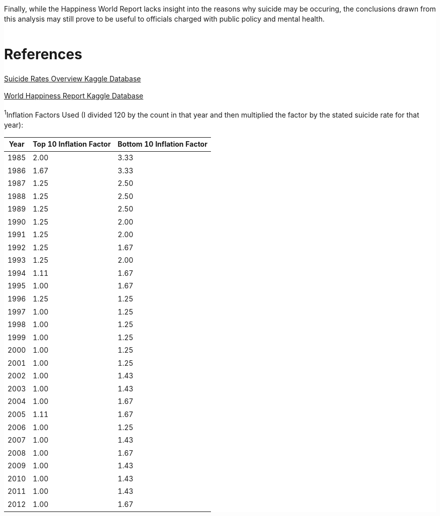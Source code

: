 Finally, while the Happiness World Report lacks insight into the reasons why suicide may be occuring, the conclusions drawn from this analysis may still prove to be useful to officials charged with public policy and mental health.

# References
[Suicide Rates Overview Kaggle Database](https://www.kaggle.com/russellyates88/suicide-rates-overview-1985-to-2016)

[World Happiness Report Kaggle Database](https://www.kaggle.com/unsdsn/world-happiness#2019.csv)

<sup>1</sup>Inflation Factors Used (I divided 120 by the count in that year and then multiplied the factor by the stated suicide rate for that year):

| Year | Top 10 Inflation Factor | Bottom 10 Inflation Factor |
| ----------- | ----------- | -----|
| 1985 | 2.00 | 3.33 |
| 1986 | 1.67 | 3.33 |
| 1987 | 1.25 | 2.50 |
| 1988 | 1.25 | 2.50 |
| 1989 | 1.25 | 2.50 |
| 1990 | 1.25 | 2.00 |
| 1991 | 1.25 | 2.00 |
| 1992 | 1.25 | 1.67 |
| 1993 | 1.25 | 2.00 |
| 1994 | 1.11 | 1.67 |
| 1995 | 1.00 | 1.67 |
| 1996 | 1.25 | 1.25 |
| 1997 | 1.00 | 1.25 |
| 1998 | 1.00 | 1.25 |
| 1999 | 1.00 | 1.25 |
| 2000 | 1.00 | 1.25 |
| 2001 | 1.00 | 1.25 |
| 2002 | 1.00 | 1.43 |
| 2003 | 1.00 | 1.43 |
| 2004 | 1.00 | 1.67 |
| 2005 | 1.11 | 1.67 |
| 2006 | 1.00 | 1.25 |
| 2007 | 1.00 | 1.43 |
| 2008 | 1.00 | 1.67 |
| 2009 | 1.00 | 1.43 |
| 2010 | 1.00 | 1.43 |
| 2011 | 1.00 | 1.43 |
| 2012 | 1.00 | 1.67 |